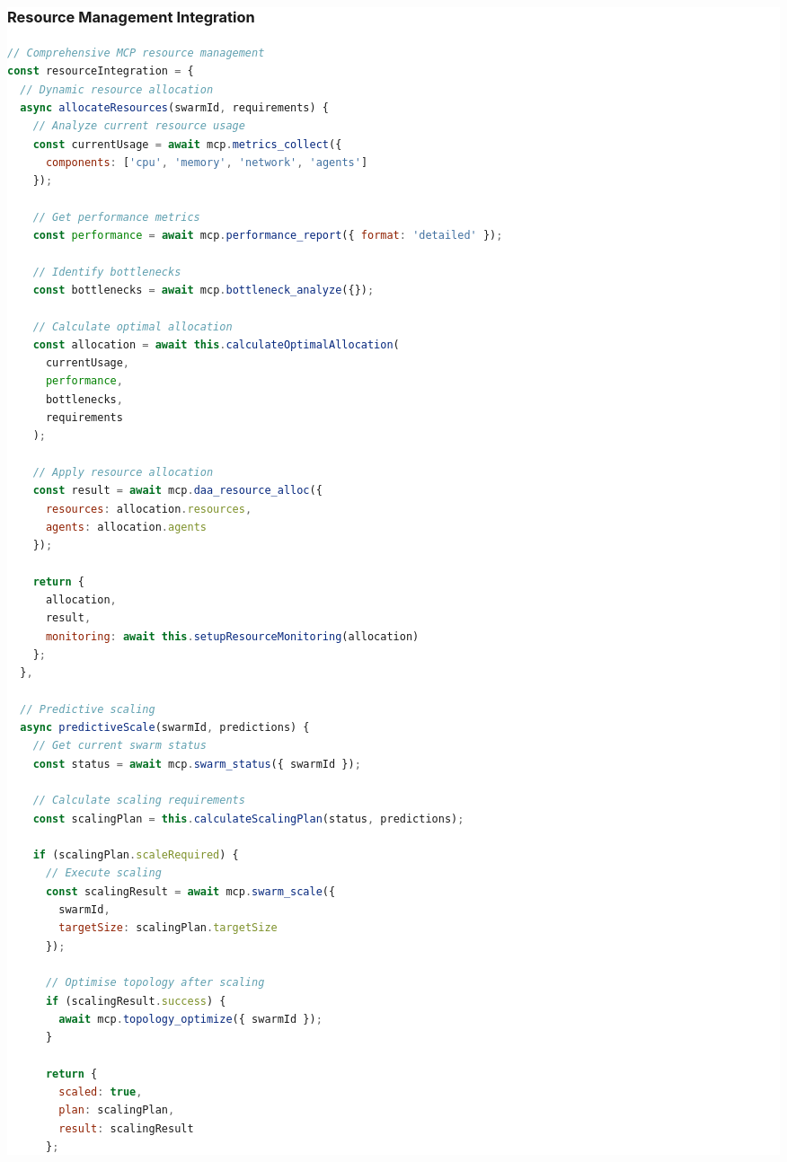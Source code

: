 ### Resource Management Integration
```javascript
// Comprehensive MCP resource management
const resourceIntegration = {
  // Dynamic resource allocation
  async allocateResources(swarmId, requirements) {
    // Analyze current resource usage
    const currentUsage = await mcp.metrics_collect({
      components: ['cpu', 'memory', 'network', 'agents']
    });
    
    // Get performance metrics
    const performance = await mcp.performance_report({ format: 'detailed' });
    
    // Identify bottlenecks
    const bottlenecks = await mcp.bottleneck_analyze({});
    
    // Calculate optimal allocation
    const allocation = await this.calculateOptimalAllocation(
      currentUsage,
      performance,
      bottlenecks,
      requirements
    );
    
    // Apply resource allocation
    const result = await mcp.daa_resource_alloc({
      resources: allocation.resources,
      agents: allocation.agents
    });
    
    return {
      allocation,
      result,
      monitoring: await this.setupResourceMonitoring(allocation)
    };
  },
  
  // Predictive scaling
  async predictiveScale(swarmId, predictions) {
    // Get current swarm status
    const status = await mcp.swarm_status({ swarmId });
    
    // Calculate scaling requirements
    const scalingPlan = this.calculateScalingPlan(status, predictions);
    
    if (scalingPlan.scaleRequired) {
      // Execute scaling
      const scalingResult = await mcp.swarm_scale({
        swarmId,
        targetSize: scalingPlan.targetSize
      });
      
      // Optimise topology after scaling
      if (scalingResult.success) {
        await mcp.topology_optimize({ swarmId });
      }
      
      return {
        scaled: true,
        plan: scalingPlan,
        result: scalingResult
      };
```